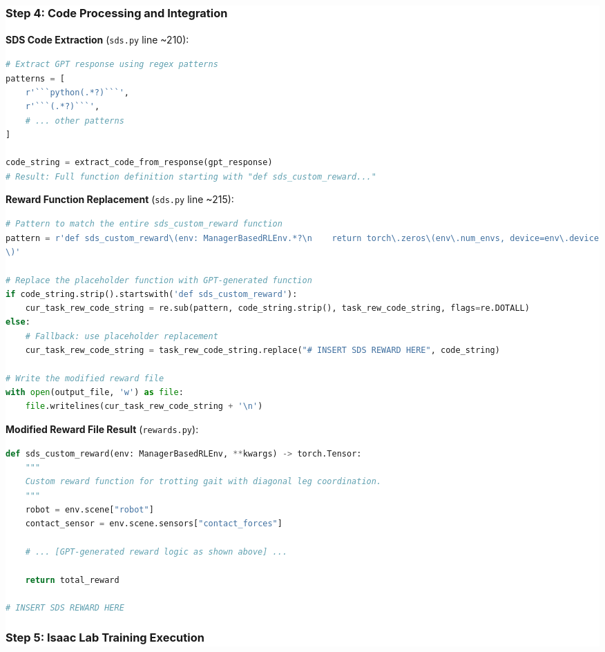 ### **Step 4: Code Processing and Integration**

**SDS Code Extraction** (`sds.py` line ~210):
```python
# Extract GPT response using regex patterns
patterns = [
    r'```python(.*?)```',
    r'```(.*?)```',
    # ... other patterns
]

code_string = extract_code_from_response(gpt_response)
# Result: Full function definition starting with "def sds_custom_reward..."
```

**Reward Function Replacement** (`sds.py` line ~215):
```python
# Pattern to match the entire sds_custom_reward function
pattern = r'def sds_custom_reward\(env: ManagerBasedRLEnv.*?\n    return torch\.zeros\(env\.num_envs, device=env\.device\)'

# Replace the placeholder function with GPT-generated function
if code_string.strip().startswith('def sds_custom_reward'):
    cur_task_rew_code_string = re.sub(pattern, code_string.strip(), task_rew_code_string, flags=re.DOTALL)
else:
    # Fallback: use placeholder replacement
    cur_task_rew_code_string = task_rew_code_string.replace("# INSERT SDS REWARD HERE", code_string)

# Write the modified reward file
with open(output_file, 'w') as file:
    file.writelines(cur_task_rew_code_string + '\n')
```

**Modified Reward File Result** (`rewards.py`):
```python
def sds_custom_reward(env: ManagerBasedRLEnv, **kwargs) -> torch.Tensor:
    """
    Custom reward function for trotting gait with diagonal leg coordination.
    """
    robot = env.scene["robot"]
    contact_sensor = env.scene.sensors["contact_forces"]
    
    # ... [GPT-generated reward logic as shown above] ...
    
    return total_reward

# INSERT SDS REWARD HERE
```

### **Step 5: Isaac Lab Training Execution**
